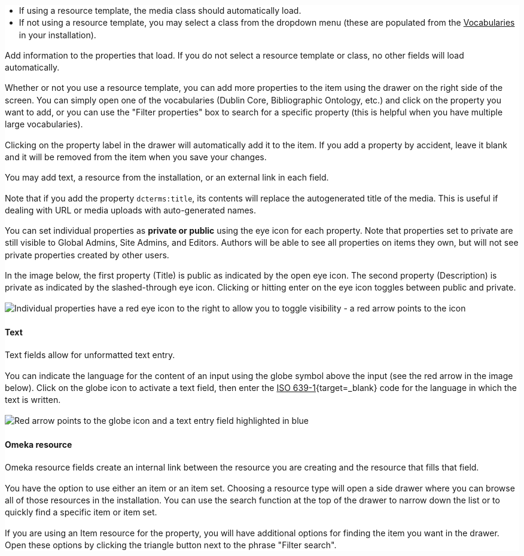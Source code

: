 - If using a resource template, the media class should automatically load.
- If not using a resource template, you may select a class from the dropdown menu (these are populated from the [Vocabularies](vocabularies.md) in your installation).

Add information to the properties that load. If you do not select a resource template or class, no other fields will load automatically.

Whether or not you use a resource template, you can add more properties to the item using the drawer on the right side of the screen. You can simply open one of the vocabularies (Dublin Core, Bibliographic Ontology, etc.) and click on the property you want to add, or you can use the "Filter properties" box to search for a specific property (this is helpful when you have multiple large vocabularies).

Clicking on the property label in the drawer will automatically add it to the item. If you add a property by accident, leave it blank and it will be removed from the item when you save your changes.

You may add text, a resource from the installation, or an external link in each field.  

Note that if you add the property `dcterms:title`, its contents will replace the autogenerated title of the media. This is useful if dealing with URL or media uploads with auto-generated names.  

You can set individual properties as **private or public** using the eye icon for each property. Note that properties set to private are still visible to Global Admins, Site Admins, and Editors. Authors will be able to see all properties on items they own, but will not see private properties created by other users.

In the image below, the first property (Title) is public as indicated by the open eye icon. The second property (Description) is private as indicated by the slashed-through eye icon. Clicking or hitting enter on the eye icon toggles between public and private.

![Individual properties have a red eye icon to the right to allow you to toggle visibility - a red arrow points to the icon](contentfiles/items_propviz.png)

#### Text
Text fields allow for unformatted text entry.

You can indicate the language for the content of an input using the globe symbol above the input (see the red arrow in the image below). Click on the globe icon to activate a text field, then enter the [ISO 639-1](https://en.wikipedia.org/wiki/List_of_ISO_639-1_codes){target=_blank} code for the language in which the text is written.

![Red arrow points to the globe icon and a text entry field highlighted in blue](contentfiles/items_lang.png)

#### Omeka resource

Omeka resource fields create an internal link between the resource you are creating and the resource that fills that field.

You have the option to use either an item or an item set. Choosing a resource type will open a side drawer where you can browse all of those resources in the installation. You can use the search function at the top of the drawer to narrow down the list or to quickly find a specific item or item set.

If you are using an Item resource for the property, you will have additional options for finding the item you want in the drawer. Open these options by clicking the triangle button next to the phrase "Filter search".
